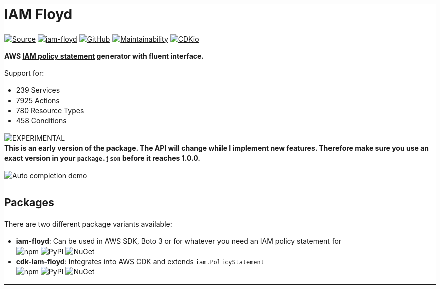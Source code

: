 # IAM Floyd

[![Source](https://img.shields.io/github/stars/udondan/iam-floyd?logo=github&label=GitHub%20Stars)](https://github.com/udondan/iam-floyd)
[![iam-floyd](https://img.shields.io/github/v/release/udondan/iam-floyd)](https://github.com/udondan/iam-floyd)
[![GitHub](https://img.shields.io/github/license/udondan/iam-floyd)](https://github.com/udondan/iam-floyd/blob/main/LICENSE)
[![Maintainability](https://api.codeclimate.com/v1/badges/cdb84b5646c6805b1a23/maintainability)](https://codeclimate.com/github/udondan/iam-floyd/maintainability)
[![CDKio](https://img.shields.io/badge/awscdk.io-cdk--iam--floyd-orange)](https://awscdk.io/packages/cdk-iam-floyd@0.67.0)



**AWS [IAM policy statement](https://docs.aws.amazon.com/IAM/latest/UserGuide/reference_policies_elements_statement.html) generator with fluent interface.**



Support for:

* 239 Services<br>
* 7925 Actions<br>
* 780 Resource Types<br>
* 458 Conditions



![EXPERIMENTAL](https://img.shields.io/badge/stability-experimantal-orange?style=for-the-badge)**<br>This is an early version of the package. The API will change while I implement new features. Therefore make sure you use an exact version in your `package.json` before it reaches 1.0.0.**

[![Auto completion demo](https://raw.githubusercontent.com/udondan/iam-floyd/main/docs/movie-preview.png)](https://www.youtube.com/watch?v=ivG6VnbwMB0)

## <a name='Packages'></a>Packages

There are two different package variants available:

* **iam-floyd**: Can be used in AWS SDK, Boto 3 or for whatever you need an IAM policy statement for <br>[![npm](https://img.shields.io/npm/dt/iam-floyd?label=npm&color=blueviolet)](https://www.npmjs.com/package/iam-floyd)
  [![PyPI](https://img.shields.io/pypi/dm/iam-floyd?label=pypi&color=blueviolet)](https://pypi.org/project/iam-floyd/)
  [![NuGet](https://img.shields.io/nuget/dt/IAM.Floyd?label=nuget&color=blueviolet)](https://www.nuget.org/packages/IAM.Floyd/)
* **cdk-iam-floyd**: Integrates into [AWS CDK](https://aws.amazon.com/cdk/) and extends [`iam.PolicyStatement`](https://docs.aws.amazon.com/cdk/api/latest/docs/@aws-cdk_aws-iam.PolicyStatement.html)<br>[![npm](https://img.shields.io/npm/dt/cdk-iam-floyd?label=npm&color=orange)](https://www.npmjs.com/package/cdk-iam-floyd)
  [![PyPI](https://img.shields.io/pypi/dm/cdk-iam-floyd?label=pypi&color=orange)](https://pypi.org/project/cdk-iam-floyd/)
  [![NuGet](https://img.shields.io/nuget/dt/CDK.IAM.Floyd?label=nuget&color=orange)](https://www.nuget.org/packages/CDK.IAM.Floyd/)

---
